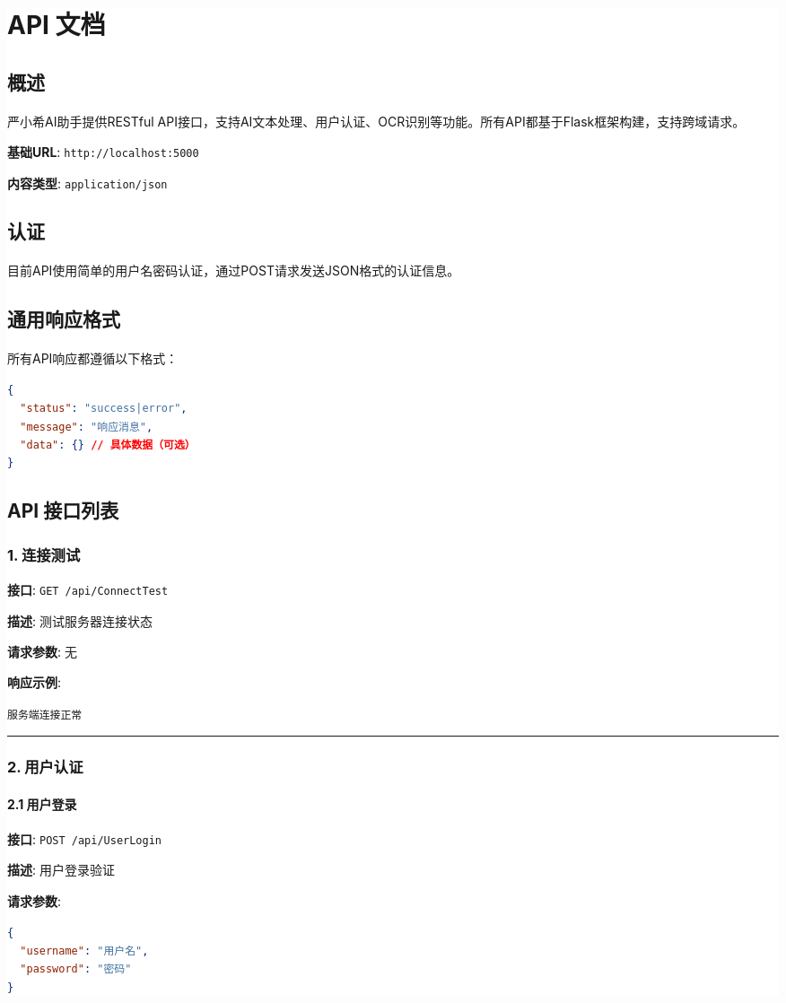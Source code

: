# API 文档

## 概述

严小希AI助手提供RESTful API接口，支持AI文本处理、用户认证、OCR识别等功能。所有API都基于Flask框架构建，支持跨域请求。

**基础URL**: `http://localhost:5000`

**内容类型**: `application/json`

## 认证

目前API使用简单的用户名密码认证，通过POST请求发送JSON格式的认证信息。

## 通用响应格式

所有API响应都遵循以下格式：

```json
{
  "status": "success|error",
  "message": "响应消息",
  "data": {} // 具体数据（可选）
}
```

## API 接口列表

### 1. 连接测试

**接口**: `GET /api/ConnectTest`

**描述**: 测试服务器连接状态

**请求参数**: 无

**响应示例**:
```
服务端连接正常
```

---

### 2. 用户认证

#### 2.1 用户登录

**接口**: `POST /api/UserLogin`

**描述**: 用户登录验证

**请求参数**:
```json
{
  "username": "用户名",
  "password": "密码"
}
```
